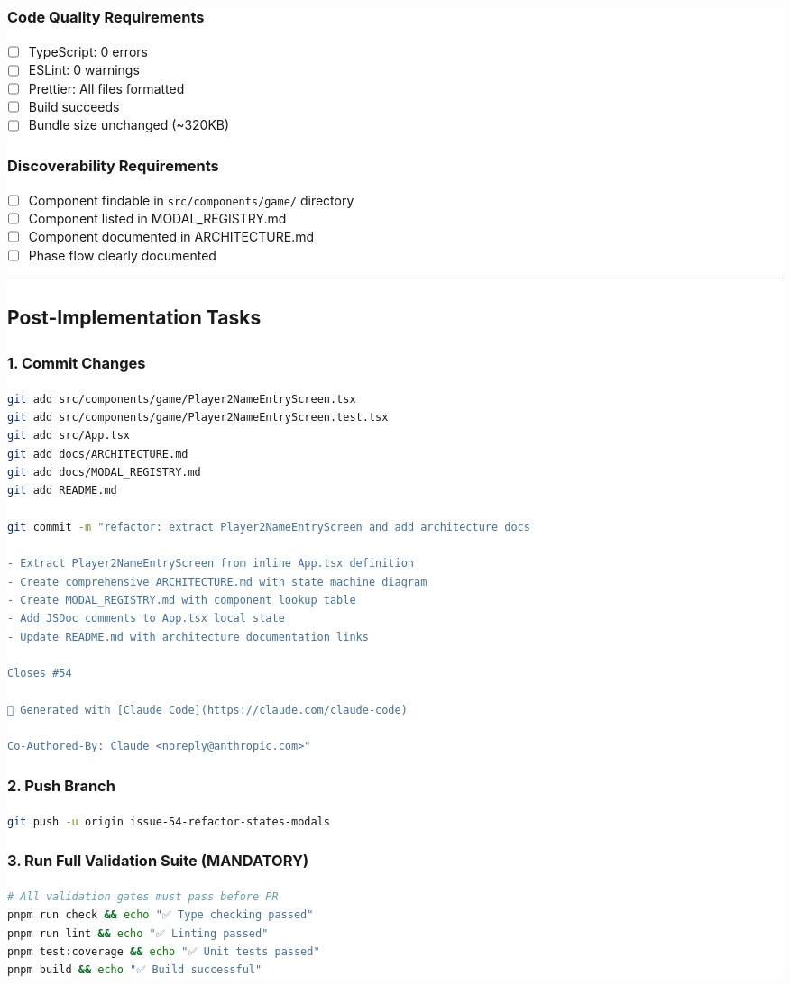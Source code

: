 ### Code Quality Requirements
- [ ] TypeScript: 0 errors
- [ ] ESLint: 0 warnings
- [ ] Prettier: All files formatted
- [ ] Build succeeds
- [ ] Bundle size unchanged (~320KB)

### Discoverability Requirements
- [ ] Component findable in `src/components/game/` directory
- [ ] Component listed in MODAL_REGISTRY.md
- [ ] Component documented in ARCHITECTURE.md
- [ ] Phase flow clearly documented

---

## Post-Implementation Tasks

### 1. Commit Changes
```bash
git add src/components/game/Player2NameEntryScreen.tsx
git add src/components/game/Player2NameEntryScreen.test.tsx
git add src/App.tsx
git add docs/ARCHITECTURE.md
git add docs/MODAL_REGISTRY.md
git add README.md

git commit -m "refactor: extract Player2NameEntryScreen and add architecture docs

- Extract Player2NameEntryScreen from inline App.tsx definition
- Create comprehensive ARCHITECTURE.md with state machine diagram
- Create MODAL_REGISTRY.md with component lookup table
- Add JSDoc comments to App.tsx local state
- Update README.md with architecture documentation links

Closes #54

🤖 Generated with [Claude Code](https://claude.com/claude-code)

Co-Authored-By: Claude <noreply@anthropic.com>"
```

### 2. Push Branch
```bash
git push -u origin issue-54-refactor-states-modals
```

### 3. Run Full Validation Suite (MANDATORY)
```bash
# All validation gates must pass before PR
pnpm run check && echo "✅ Type checking passed"
pnpm run lint && echo "✅ Linting passed"
pnpm test:coverage && echo "✅ Unit tests passed"
pnpm build && echo "✅ Build successful"
```
